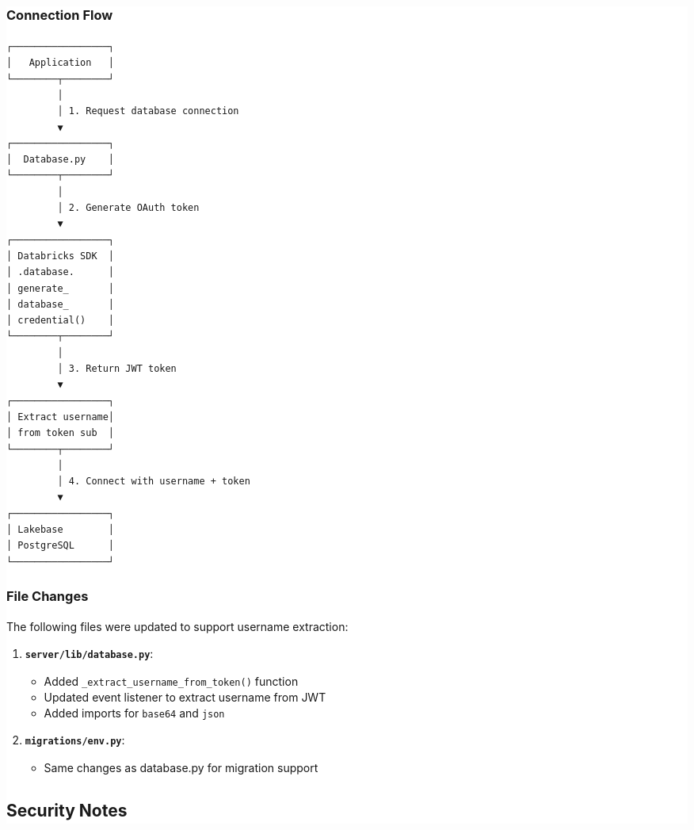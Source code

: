 ### Connection Flow

```
┌─────────────────┐
│   Application   │
└────────┬────────┘
         │
         │ 1. Request database connection
         ▼
┌─────────────────┐
│  Database.py    │
└────────┬────────┘
         │
         │ 2. Generate OAuth token
         ▼
┌─────────────────┐
│ Databricks SDK  │
│ .database.      │
│ generate_       │
│ database_       │
│ credential()    │
└────────┬────────┘
         │
         │ 3. Return JWT token
         ▼
┌─────────────────┐
│ Extract username│
│ from token sub  │
└────────┬────────┘
         │
         │ 4. Connect with username + token
         ▼
┌─────────────────┐
│ Lakebase        │
│ PostgreSQL      │
└─────────────────┘
```

### File Changes

The following files were updated to support username extraction:

1. **`server/lib/database.py`**:
   - Added `_extract_username_from_token()` function
   - Updated event listener to extract username from JWT
   - Added imports for `base64` and `json`

2. **`migrations/env.py`**:
   - Same changes as database.py for migration support

## Security Notes
